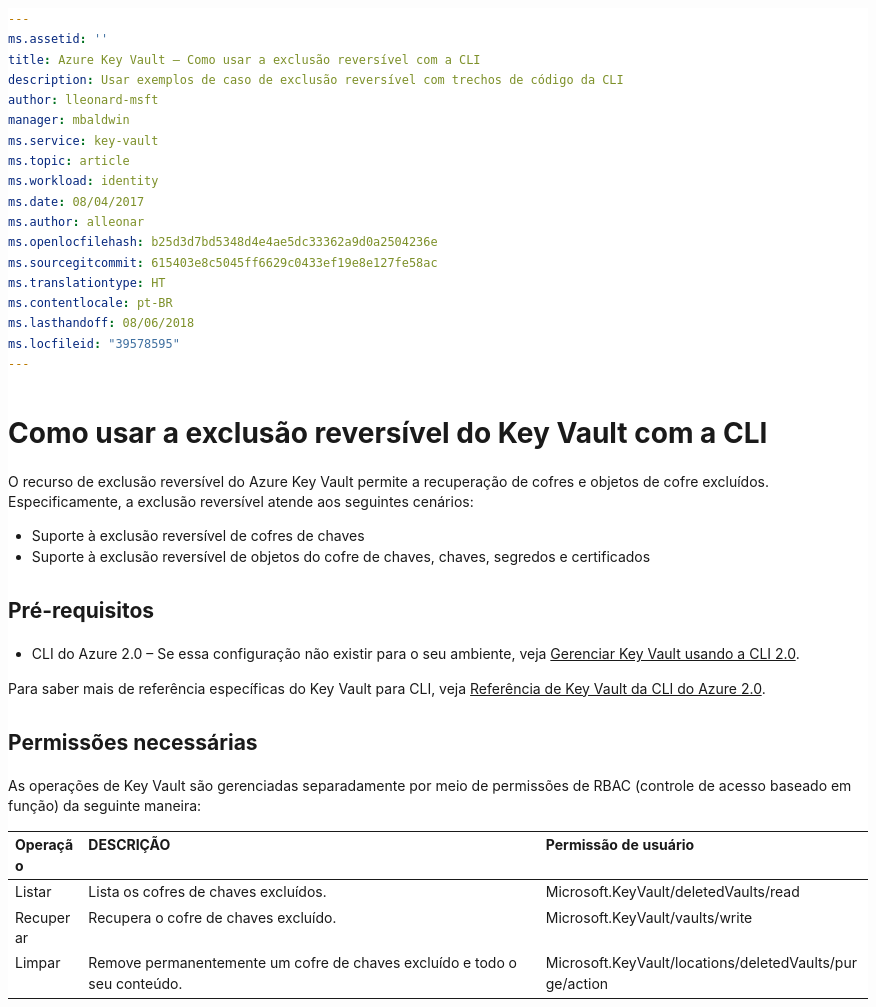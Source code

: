 ```yaml
---
ms.assetid: ''
title: Azure Key Vault – Como usar a exclusão reversível com a CLI
description: Usar exemplos de caso de exclusão reversível com trechos de código da CLI
author: lleonard-msft
manager: mbaldwin
ms.service: key-vault
ms.topic: article
ms.workload: identity
ms.date: 08/04/2017
ms.author: alleonar
ms.openlocfilehash: b25d3d7bd5348d4e4ae5dc33362a9d0a2504236e
ms.sourcegitcommit: 615403e8c5045ff6629c0433ef19e8e127fe58ac
ms.translationtype: HT
ms.contentlocale: pt-BR
ms.lasthandoff: 08/06/2018
ms.locfileid: "39578595"
---
```

# <a name="how-to-use-key-vault-soft-delete-with-cli"></a>Como usar a exclusão reversível do Key Vault com a CLI

O recurso de exclusão reversível do Azure Key Vault permite a recuperação de cofres e objetos de cofre excluídos. Especificamente, a exclusão reversível atende aos seguintes cenários:

- Suporte à exclusão reversível de cofres de chaves
- Suporte à exclusão reversível de objetos do cofre de chaves, chaves, segredos e certificados

## <a name="prerequisites"></a>Pré-requisitos

- CLI do Azure 2.0 – Se essa configuração não existir para o seu ambiente, veja [Gerenciar Key Vault usando a CLI 2.0](key-vault-manage-with-cli2.md).

Para saber mais de referência específicas do Key Vault para CLI, veja [Referência de Key Vault da CLI do Azure 2.0](https://docs.microsoft.com/cli/azure/keyvault).

## <a name="required-permissions"></a>Permissões necessárias

As operações de Key Vault são gerenciadas separadamente por meio de permissões de RBAC (controle de acesso baseado em função) da seguinte maneira:

| Operação | DESCRIÇÃO | Permissão de usuário |
|:--|:--|:--|
|Listar|Lista os cofres de chaves excluídos.|Microsoft.KeyVault/deletedVaults/read|
|Recuperar|Recupera o cofre de chaves excluído.|Microsoft.KeyVault/vaults/write|
|Limpar|Remove permanentemente um cofre de chaves excluído e todo o seu conteúdo.|Microsoft.KeyVault/locations/deletedVaults/purge/action|
